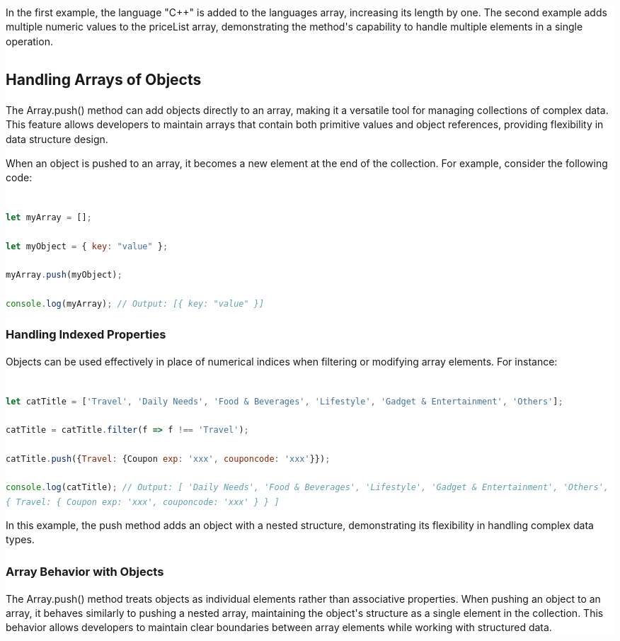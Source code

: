In the first example, the language "C++" is added to the languages array, increasing its length by one. The second example adds multiple numeric values to the priceList array, demonstrating the method's capability to handle multiple elements in a single operation.


## Handling Arrays of Objects

The Array.push() method can add objects directly to an array, making it a versatile tool for managing collections of complex data. This feature allows developers to maintain arrays that contain both primitive values and object references, providing flexibility in data structure design.

When an object is pushed to an array, it becomes a new element at the end of the collection. For example, consider the following code:

```javascript

let myArray = [];

let myObject = { key: "value" };

myArray.push(myObject);

console.log(myArray); // Output: [{ key: "value" }]

```


### Handling Indexed Properties

Objects can be used effectively in place of numerical indices when filtering or modifying array elements. For instance:

```javascript

let catTitle = ['Travel', 'Daily Needs', 'Food & Beverages', 'Lifestyle', 'Gadget & Entertainment', 'Others'];

catTitle = catTitle.filter(f => f !== 'Travel');

catTitle.push({Travel: {Coupon exp: 'xxx', couponcode: 'xxx'}});

console.log(catTitle); // Output: [ 'Daily Needs', 'Food & Beverages', 'Lifestyle', 'Gadget & Entertainment', 'Others', { Travel: { Coupon exp: 'xxx', couponcode: 'xxx' } } ]

```

In this example, the push method adds an object with a nested structure, demonstrating its flexibility in handling complex data types.


### Array Behavior with Objects

The Array.push() method treats objects as individual elements rather than associative properties. When pushing an object to an array, it behaves similarly to pushing a nested array, maintaining the object's structure as a single element in the collection. This behavior allows developers to maintain clear boundaries between array elements while working with structured data.
